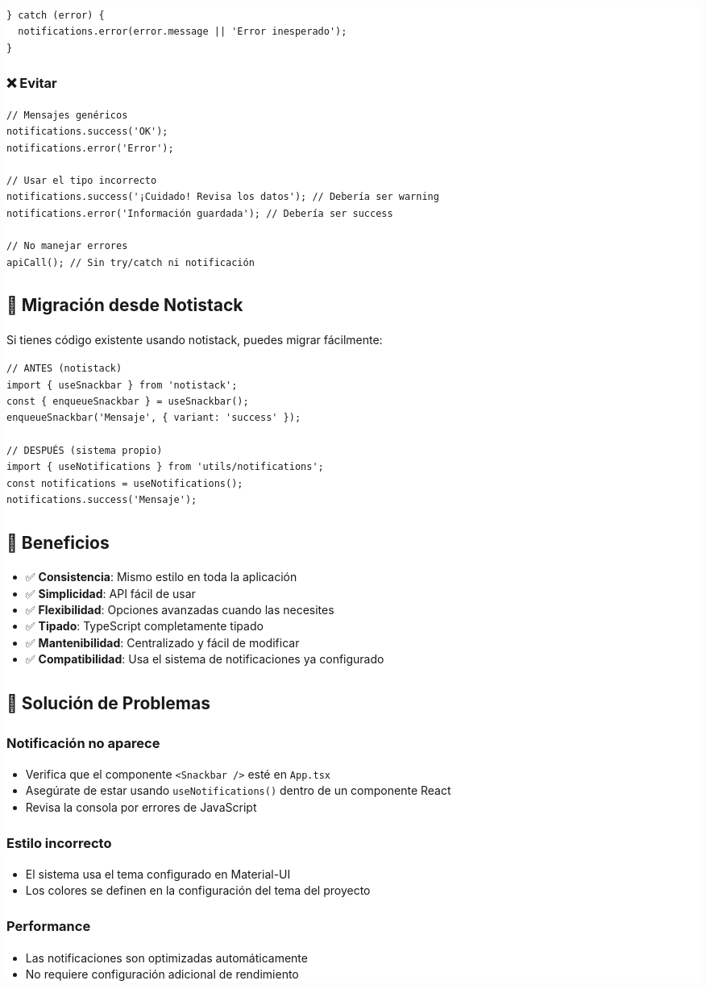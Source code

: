 ```tsx
} catch (error) {
  notifications.error(error.message || 'Error inesperado');
}
```

### ❌ Evitar
```tsx
// Mensajes genéricos
notifications.success('OK');
notifications.error('Error');

// Usar el tipo incorrecto
notifications.success('¡Cuidado! Revisa los datos'); // Debería ser warning
notifications.error('Información guardada'); // Debería ser success

// No manejar errores
apiCall(); // Sin try/catch ni notificación
```

## 🔄 Migración desde Notistack

Si tienes código existente usando notistack, puedes migrar fácilmente:

```tsx
// ANTES (notistack)
import { useSnackbar } from 'notistack';
const { enqueueSnackbar } = useSnackbar();
enqueueSnackbar('Mensaje', { variant: 'success' });

// DESPUÉS (sistema propio)
import { useNotifications } from 'utils/notifications';
const notifications = useNotifications();
notifications.success('Mensaje');
```

## 🎯 Beneficios

- ✅ **Consistencia**: Mismo estilo en toda la aplicación
- ✅ **Simplicidad**: API fácil de usar
- ✅ **Flexibilidad**: Opciones avanzadas cuando las necesites
- ✅ **Tipado**: TypeScript completamente tipado
- ✅ **Mantenibilidad**: Centralizado y fácil de modificar
- ✅ **Compatibilidad**: Usa el sistema de notificaciones ya configurado

## 🐛 Solución de Problemas

### Notificación no aparece
- Verifica que el componente `<Snackbar />` esté en `App.tsx`
- Asegúrate de estar usando `useNotifications()` dentro de un componente React
- Revisa la consola por errores de JavaScript

### Estilo incorrecto
- El sistema usa el tema configurado en Material-UI
- Los colores se definen en la configuración del tema del proyecto

### Performance
- Las notificaciones son optimizadas automáticamente
- No requiere configuración adicional de rendimiento